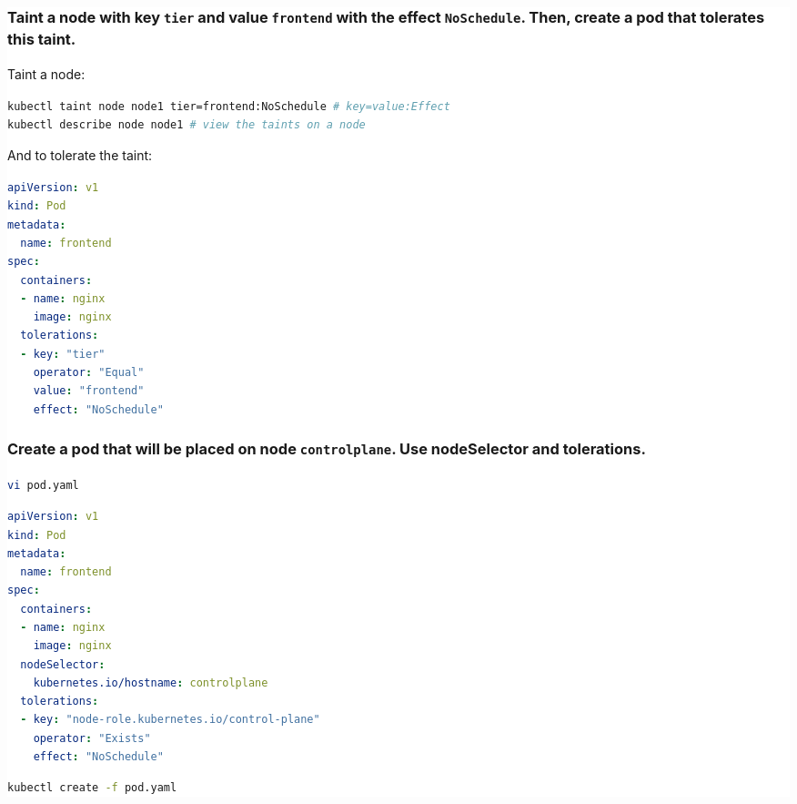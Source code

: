 ### Taint a node with key `tier` and value `frontend` with the effect `NoSchedule`. Then, create a pod that tolerates this taint.

Taint a node:

```bash
kubectl taint node node1 tier=frontend:NoSchedule # key=value:Effect
kubectl describe node node1 # view the taints on a node
```

And to tolerate the taint:
```yaml
apiVersion: v1
kind: Pod
metadata:
  name: frontend
spec:
  containers:
  - name: nginx
    image: nginx
  tolerations:
  - key: "tier"
    operator: "Equal"
    value: "frontend"
    effect: "NoSchedule"
```

### Create a pod that will be placed on node `controlplane`. Use nodeSelector and tolerations.

```bash
vi pod.yaml
```

```yaml
apiVersion: v1
kind: Pod
metadata:
  name: frontend
spec:
  containers:
  - name: nginx
    image: nginx
  nodeSelector:
    kubernetes.io/hostname: controlplane
  tolerations:
  - key: "node-role.kubernetes.io/control-plane"
    operator: "Exists"
    effect: "NoSchedule"
```

```bash
kubectl create -f pod.yaml
```
